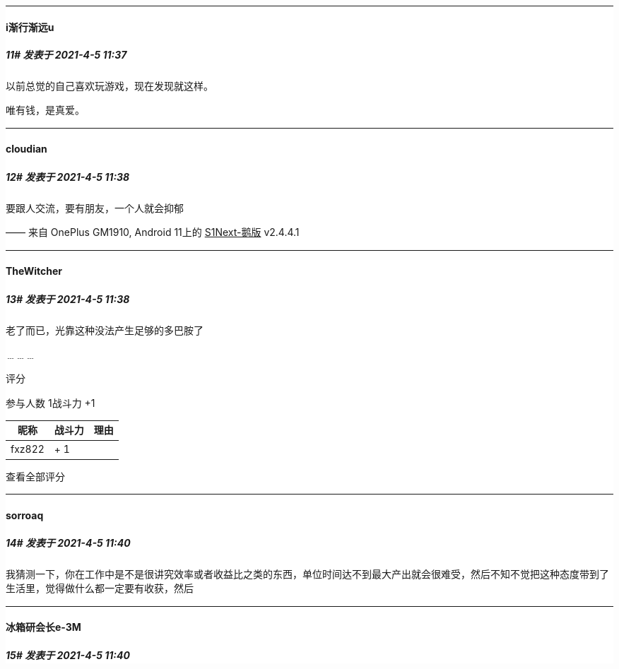 *****

####  i渐行渐远u  
##### 11#       发表于 2021-4-5 11:37


以前总觉的自己喜欢玩游戏，现在发现就这样。


唯有钱，是真爱。


*****

####  cloudian  
##### 12#       发表于 2021-4-5 11:38


要跟人交流，要有朋友，一个人就会抑郁

—— 来自 OnePlus GM1910, Android 11上的 [S1Next-鹅版](https://github.com/ykrank/S1-Next/releases) v2.4.4.1


*****

####  TheWitcher  
##### 13#       发表于 2021-4-5 11:38


老了而已，光靠这种没法产生足够的多巴胺了


﹍﹍﹍

评分


 参与人数 1战斗力 +1

|昵称|战斗力|理由|
|----|---|---|
| fxz822| + 1||


查看全部评分


*****

####  sorroaq  
##### 14#       发表于 2021-4-5 11:40


我猜测一下，你在工作中是不是很讲究效率或者收益比之类的东西，单位时间达不到最大产出就会很难受，然后不知不觉把这种态度带到了生活里，觉得做什么都一定要有收获，然后


*****

####  冰箱研会长e-3M  
##### 15#       发表于 2021-4-5 11:40
